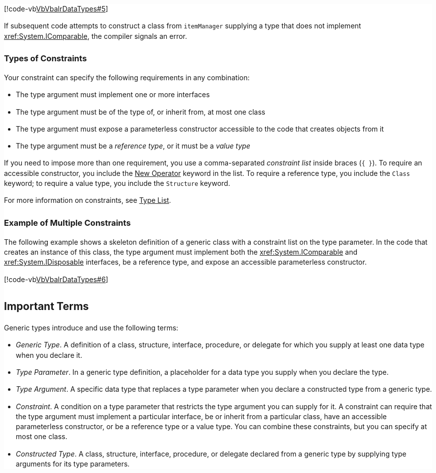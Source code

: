  [!code-vb[VbVbalrDataTypes#5](../../../../visual-basic/language-reference/data-types/codesnippet/VisualBasic/generic-types_5.vb)]  
  
 If subsequent code attempts to construct a class from `itemManager` supplying a type that does not implement <xref:System.IComparable>, the compiler signals an error.  
  
### Types of Constraints  
 Your constraint can specify the following requirements in any combination:  
  
- The type argument must implement one or more interfaces  
  
- The type argument must be of the type of, or inherit from, at most one class  
  
- The type argument must expose a parameterless constructor accessible to the code that creates objects from it  
  
- The type argument must be a *reference type*, or it must be a *value type*  
  
 If you need to impose more than one requirement, you use a comma-separated *constraint list* inside braces (`{ }`). To require an accessible constructor, you include the [New Operator](../../../../visual-basic/language-reference/operators/new-operator.md) keyword in the list. To require a reference type, you include the `Class` keyword; to require a value type, you include the `Structure` keyword.  
  
 For more information on constraints, see [Type List](../../../../visual-basic/language-reference/statements/type-list.md).  
  
### Example of Multiple Constraints  
 The following example shows a skeleton definition of a generic class with a constraint list on the type parameter. In the code that creates an instance of this class, the type argument must implement both the <xref:System.IComparable> and <xref:System.IDisposable> interfaces, be a reference type, and expose an accessible parameterless constructor.  
  
 [!code-vb[VbVbalrDataTypes#6](../../../../visual-basic/language-reference/data-types/codesnippet/VisualBasic/generic-types_6.vb)]  
  
## Important Terms  
 Generic types introduce and use the following terms:  
  
- *Generic Type*. A definition of a class, structure, interface, procedure, or delegate for which you supply at least one data type when you declare it.  
  
- *Type Parameter*. In a generic type definition, a placeholder for a data type you supply when you declare the type.  
  
- *Type Argument*. A specific data type that replaces a type parameter when you declare a constructed type from a generic type.  
  
- *Constraint*. A condition on a type parameter that restricts the type argument you can supply for it. A constraint can require that the type argument must implement a particular interface, be or inherit from a particular class, have an accessible parameterless constructor, or be a reference type or a value type. You can combine these constraints, but you can specify at most one class.  
  
- *Constructed Type*. A class, structure, interface, procedure, or delegate declared from a generic type by supplying type arguments for its type parameters.  
  
